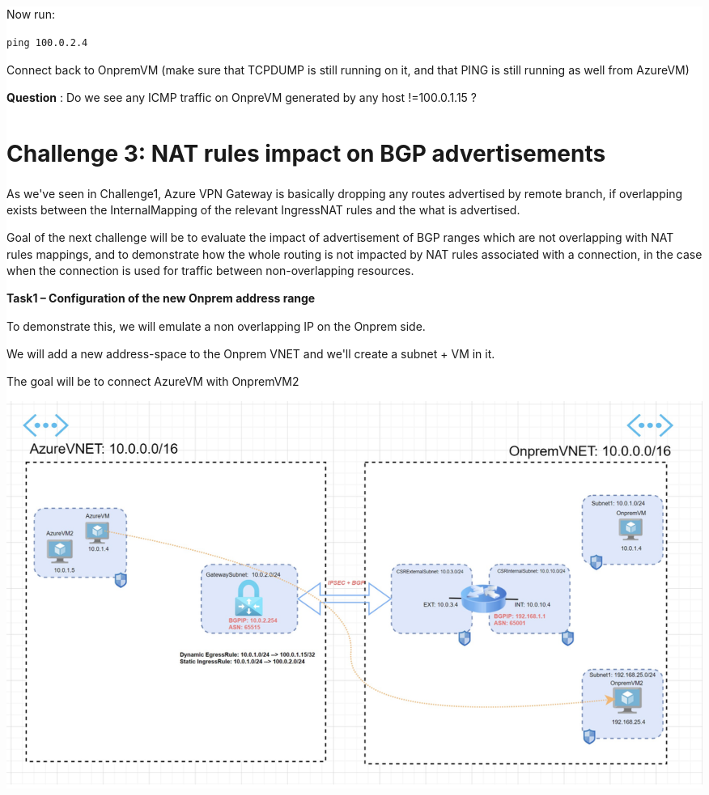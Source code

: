 Now run:

```
ping 100.0.2.4
```

Connect back to OnpremVM (make sure that TCPDUMP is still running on it, and that PING is still running as well from AzureVM)

**Question** : Do we see any ICMP traffic on OnpreVM generated by any host !=100.0.1.15 ?

# **Challenge 3: NAT rules impact on BGP advertisements**

As we've seen in Challenge1, Azure VPN Gateway is basically dropping any routes advertised by remote branch, if overlapping exists between the InternalMapping of the relevant IngressNAT rules and the what is advertised.

Goal of the next challenge will be to evaluate the impact of advertisement of BGP ranges which are not overlapping with NAT rules mappings, and to demonstrate how the whole routing is not impacted by NAT rules associated with a connection, in the case when the connection is used for traffic between non-overlapping resources.

**Task1 – Configuration of the new Onprem address range**

To demonstrate this, we will emulate a non overlapping IP on the Onprem side.

We will add a new address-space to the Onprem VNET and we&#39;ll create a subnet + VM in it.

The goal will be to connect AzureVM with OnpremVM2

![](Images/Lab3new.jpg)
